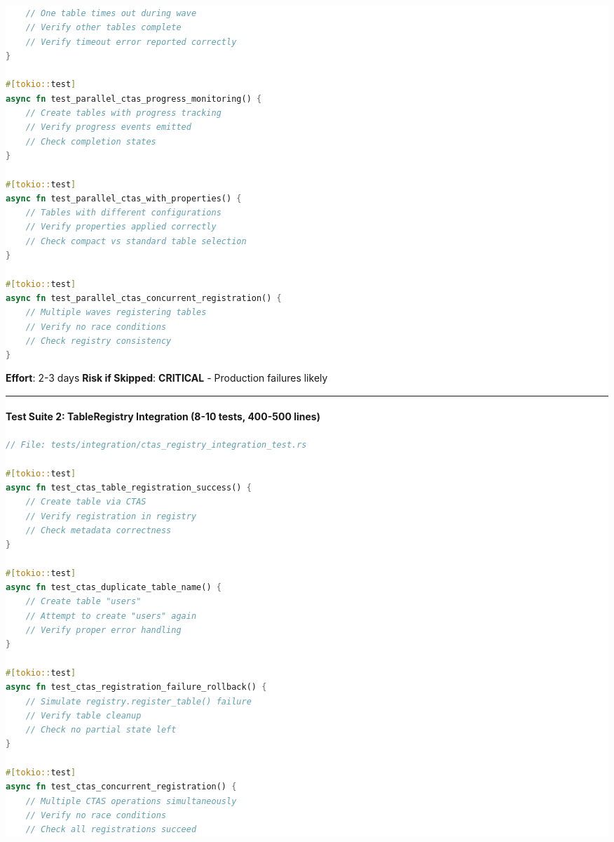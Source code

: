 ```rust
    // One table times out during wave
    // Verify other tables complete
    // Verify timeout error reported correctly
}

#[tokio::test]
async fn test_parallel_ctas_progress_monitoring() {
    // Create tables with progress tracking
    // Verify progress events emitted
    // Check completion states
}

#[tokio::test]
async fn test_parallel_ctas_with_properties() {
    // Tables with different configurations
    // Verify properties applied correctly
    // Check compact vs standard table selection
}

#[tokio::test]
async fn test_parallel_ctas_concurrent_registration() {
    // Multiple waves registering tables
    // Verify no race conditions
    // Check registry consistency
}
```

**Effort**: 2-3 days
**Risk if Skipped**: **CRITICAL** - Production failures likely

---

#### **Test Suite 2: TableRegistry Integration** (8-10 tests, 400-500 lines)

```rust
// File: tests/integration/ctas_registry_integration_test.rs

#[tokio::test]
async fn test_ctas_table_registration_success() {
    // Create table via CTAS
    // Verify registration in registry
    // Check metadata correctness
}

#[tokio::test]
async fn test_ctas_duplicate_table_name() {
    // Create table "users"
    // Attempt to create "users" again
    // Verify proper error handling
}

#[tokio::test]
async fn test_ctas_registration_failure_rollback() {
    // Simulate registry.register_table() failure
    // Verify table cleanup
    // Check no partial state left
}

#[tokio::test]
async fn test_ctas_concurrent_registration() {
    // Multiple CTAS operations simultaneously
    // Verify no race conditions
    // Check all registrations succeed
```